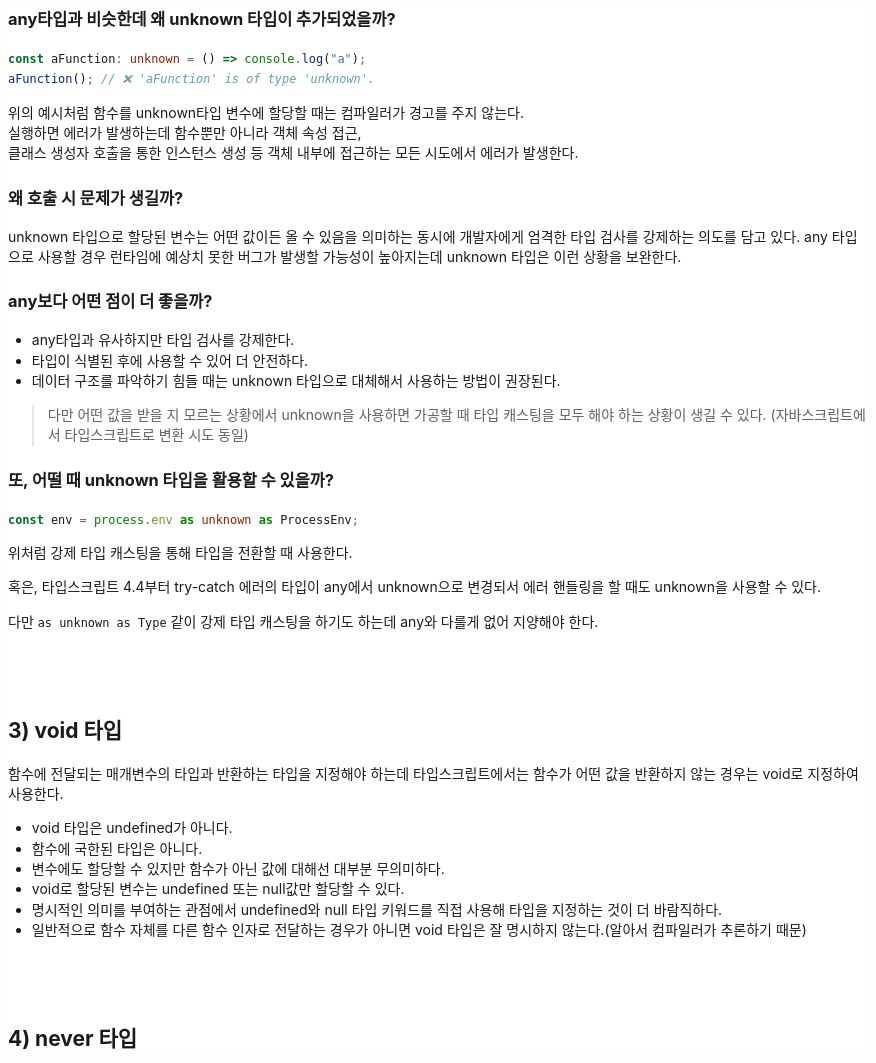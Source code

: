 ### any타입과 비슷한데 왜 unknown 타입이 추가되었을까?

```ts
const aFunction: unknown = () => console.log("a");
aFunction(); // ❌ 'aFunction' is of type 'unknown'.
```

위의 예시처럼 함수를 unknown타입 변수에 할당할 때는 컴파일러가 경고를 주지 않는다.<br />
실행하면 에러가 발생하는데 함수뿐만 아니라 객체 속성 접근, <br />
클래스 생성자 호출을 통한 인스턴스 생성 등 객체 내부에 접근하는 모든 시도에서 에러가 발생한다.

### 왜 호출 시 문제가 생길까?

unknown 타입으로 할당된 변수는 어떤 값이든 올 수 있음을 의미하는 동시에 개발자에게 엄격한 타입 검사를 강제하는 의도를 담고 있다. any 타입으로 사용할 경우 런타임에 예상치 못한 버그가 발생할 가능성이 높아지는데 unknown 타입은 이런 상황을 보완한다.

### any보다 어떤 점이 더 좋을까?

- any타입과 유사하지만 타입 검사를 강제한다.
- 타입이 식별된 후에 사용할 수 있어 더 안전하다.
- 데이터 구조를 파악하기 힘들 때는 unknown 타입으로 대체해서 사용하는 방법이 권장된다.

> 다만 어떤 값을 받을 지 모르는 상황에서 unknown을 사용하면 가공할 때 타입 캐스팅을 모두 해야 하는 상황이 생길 수 있다. (자바스크립트에서 타입스크립트로 변환 시도 동일)

### 또, 어떨 때 unknown 타입을 활용할 수 있을까?

```ts
const env = process.env as unknown as ProcessEnv;
```

위처럼 강제 타입 캐스팅을 통해 타입을 전환할 때 사용한다.

혹은, 타입스크립트 4.4부터 try-catch 에러의 타입이 any에서 unknown으로 변경되서 에러 핸들링을 할 때도 unknown을 사용할 수 있다.

다만 `as unknown as Type` 같이 강제 타입 캐스팅을 하기도 하는데 any와 다를게 없어 지양해야 한다.

<br />
<br />

## 3) void 타입

함수에 전달되는 매개변수의 타입과 반환하는 타입을 지정해야 하는데 타입스크립트에서는 함수가 어떤 값을 반환하지 않는 경우는 void로 지정하여 사용한다.

- void 타입은 undefined가 아니다.
- 함수에 국한된 타입은 아니다.
- 변수에도 할당할 수 있지만 함수가 아닌 값에 대해선 대부분 무의미하다.
- void로 할당된 변수는 undefined 또는 null값만 할당할 수 있다.
- 명시적인 의미를 부여하는 관점에서 undefined와 null 타입 키워드를 직접 사용해 타입을 지정하는 것이 더 바람직하다.
- 일반적으로 함수 자체를 다른 함수 인자로 전달하는 경우가 아니면 void 타입은 잘 명시하지 않는다.(알아서 컴파일러가 추론하기 때문)

<br />
<br />

## 4) never 타입
